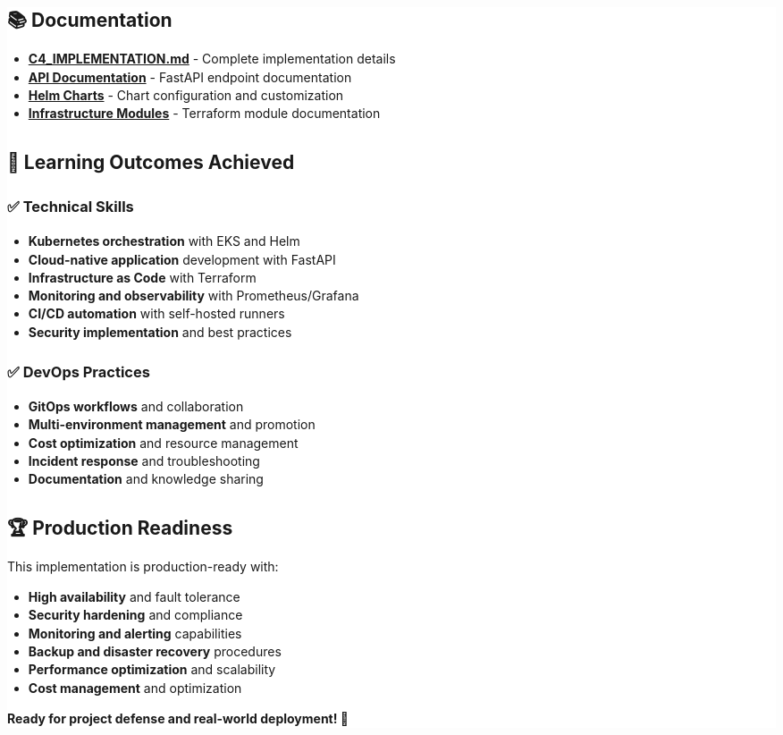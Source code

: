 ## 📚 **Documentation**

- **[C4_IMPLEMENTATION.md](./C4_IMPLEMENTATION.md)** - Complete implementation details
- **[API Documentation](./applications/task-manager/README.md)** - FastAPI endpoint documentation
- **[Helm Charts](./helm-charts/)** - Chart configuration and customization
- **[Infrastructure Modules](./terraform/modules/)** - Terraform module documentation

## 🎯 **Learning Outcomes Achieved**

### **✅ Technical Skills**
- **Kubernetes orchestration** with EKS and Helm
- **Cloud-native application** development with FastAPI
- **Infrastructure as Code** with Terraform
- **Monitoring and observability** with Prometheus/Grafana
- **CI/CD automation** with self-hosted runners
- **Security implementation** and best practices

### **✅ DevOps Practices**
- **GitOps workflows** and collaboration
- **Multi-environment management** and promotion
- **Cost optimization** and resource management
- **Incident response** and troubleshooting
- **Documentation** and knowledge sharing

## 🏆 **Production Readiness**

This implementation is production-ready with:
- **High availability** and fault tolerance
- **Security hardening** and compliance
- **Monitoring and alerting** capabilities
- **Backup and disaster recovery** procedures
- **Performance optimization** and scalability
- **Cost management** and optimization

**Ready for project defense and real-world deployment! 🚀**